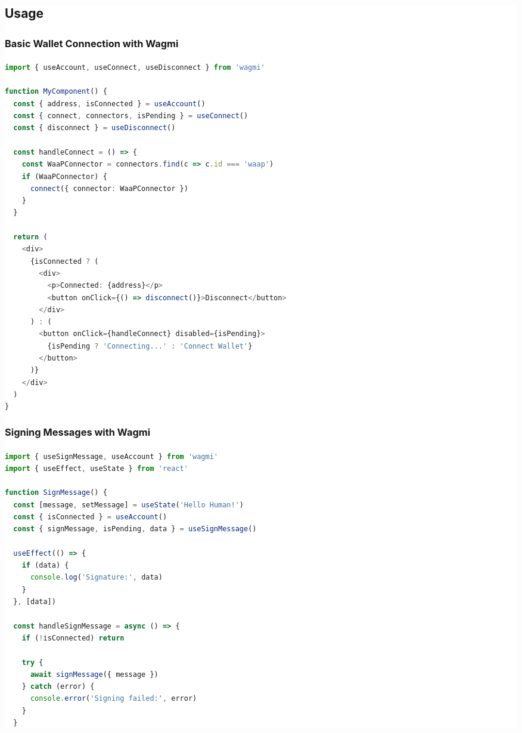 ## Usage

### Basic Wallet Connection with Wagmi

```typescript
import { useAccount, useConnect, useDisconnect } from 'wagmi'

function MyComponent() {
  const { address, isConnected } = useAccount()
  const { connect, connectors, isPending } = useConnect()
  const { disconnect } = useDisconnect()

  const handleConnect = () => {
    const WaaPConnector = connectors.find(c => c.id === 'waap')
    if (WaaPConnector) {
      connect({ connector: WaaPConnector })
    }
  }

  return (
    <div>
      {isConnected ? (
        <div>
          <p>Connected: {address}</p>
          <button onClick={() => disconnect()}>Disconnect</button>
        </div>
      ) : (
        <button onClick={handleConnect} disabled={isPending}>
          {isPending ? 'Connecting...' : 'Connect Wallet'}
        </button>
      )}
    </div>
  )
}
```

### Signing Messages with Wagmi

```typescript
import { useSignMessage, useAccount } from 'wagmi'
import { useEffect, useState } from 'react'

function SignMessage() {
  const [message, setMessage] = useState('Hello Human!')
  const { isConnected } = useAccount()
  const { signMessage, isPending, data } = useSignMessage()

  useEffect(() => {
    if (data) {
      console.log('Signature:', data)
    }
  }, [data])

  const handleSignMessage = async () => {
    if (!isConnected) return
    
    try {
      await signMessage({ message })
    } catch (error) {
      console.error('Signing failed:', error)
    }
  }

```